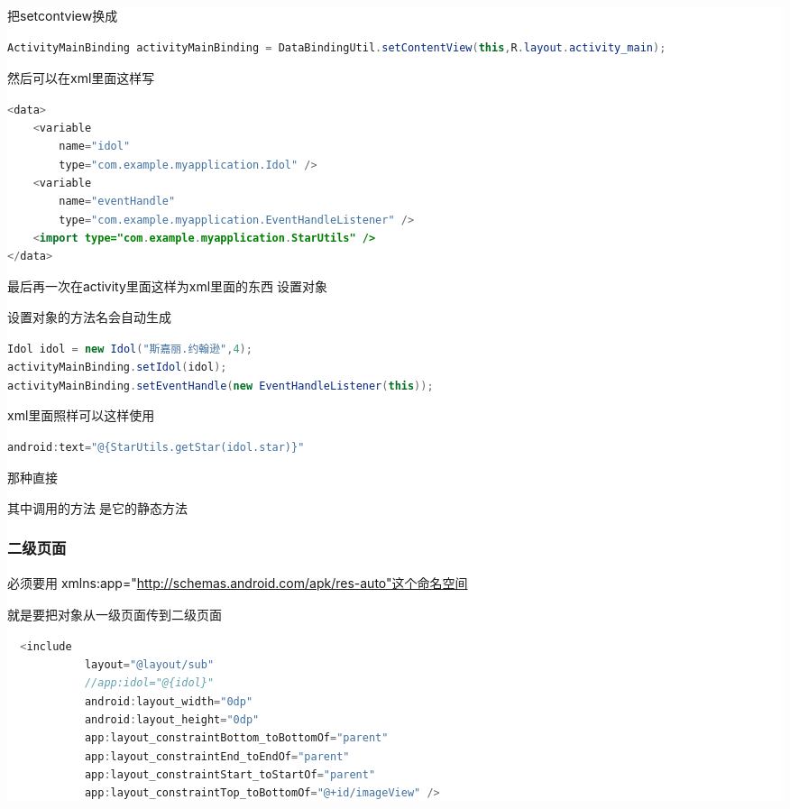 把setcontview换成

```java
ActivityMainBinding activityMainBinding = DataBindingUtil.setContentView(this,R.layout.activity_main);
```

然后可以在xml里面这样写

```java
<data>
    <variable
        name="idol"
        type="com.example.myapplication.Idol" />
    <variable
        name="eventHandle"
        type="com.example.myapplication.EventHandleListener" />
    <import type="com.example.myapplication.StarUtils" />
</data>
```

最后再一次在activity里面这样为xml里面的东西 设置对象

设置对象的方法名会自动生成

```java
Idol idol = new Idol("斯嘉丽.约翰逊",4);
activityMainBinding.setIdol(idol);
activityMainBinding.setEventHandle(new EventHandleListener(this));
```

xml里面照样可以这样使用 

```java
android:text="@{StarUtils.getStar(idol.star)}"
```

那种直接<import type="com.dongnaoedu.databinding.StarUtils" />

其中调用的方法 是它的静态方法

### 二级页面

必须要用 xmlns:app="http://schemas.android.com/apk/res-auto"这个命名空间

就是要把对象从一级页面传到二级页面

```java
  <include
            layout="@layout/sub"
            //app:idol="@{idol}"
            android:layout_width="0dp"
            android:layout_height="0dp"
            app:layout_constraintBottom_toBottomOf="parent"
            app:layout_constraintEnd_toEndOf="parent"
            app:layout_constraintStart_toStartOf="parent"
            app:layout_constraintTop_toBottomOf="@+id/imageView" />
```
